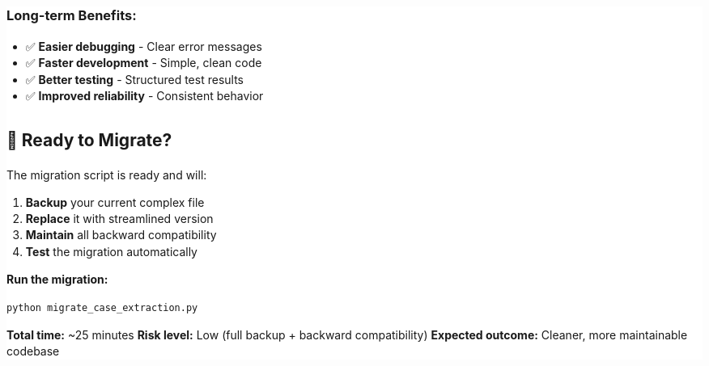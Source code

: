 ### **Long-term Benefits:**
- ✅ **Easier debugging** - Clear error messages
- ✅ **Faster development** - Simple, clean code
- ✅ **Better testing** - Structured test results
- ✅ **Improved reliability** - Consistent behavior

## 🚀 **Ready to Migrate?**

The migration script is ready and will:
1. **Backup** your current complex file
2. **Replace** it with streamlined version
3. **Maintain** all backward compatibility
4. **Test** the migration automatically

**Run the migration:**
```bash
python migrate_case_extraction.py
```

**Total time:** ~25 minutes
**Risk level:** Low (full backup + backward compatibility)
**Expected outcome:** Cleaner, more maintainable codebase 